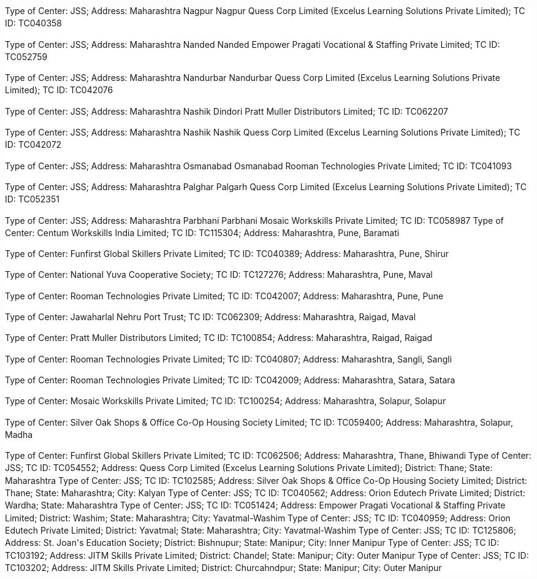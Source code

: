 Type of Center: JSS; Address: Maharashtra Nagpur Nagpur Quess Corp Limited (Excelus Learning Solutions Private Limited); TC ID: TC040358

Type of Center: JSS; Address: Maharashtra Nanded Nanded Empower Pragati Vocational & Staffing Private Limited; TC ID: TC052759

Type of Center: JSS; Address: Maharashtra Nandurbar Nandurbar Quess Corp Limited (Excelus Learning Solutions Private Limited); TC ID: TC042076

Type of Center: JSS; Address: Maharashtra Nashik Dindori Pratt Muller Distributors Limited; TC ID: TC062207

Type of Center: JSS; Address: Maharashtra Nashik Nashik Quess Corp Limited (Excelus Learning Solutions Private Limited); TC ID: TC042072

Type of Center: JSS; Address: Maharashtra Osmanabad Osmanabad Rooman Technologies Private Limited; TC ID: TC041093

Type of Center: JSS; Address: Maharashtra Palghar Palgarh Quess Corp Limited (Excelus Learning Solutions Private Limited); TC ID: TC052351

Type of Center: JSS; Address: Maharashtra Parbhani Parbhani Mosaic Workskills Private Limited; TC ID: TC058987
Type of Center: Centum Workskills India Limited; TC ID: TC115304; Address: Maharashtra, Pune, Baramati

Type of Center: Funfirst Global Skillers Private Limited; TC ID: TC040389; Address: Maharashtra, Pune, Shirur

Type of Center: National Yuva Cooperative Society; TC ID: TC127276; Address: Maharashtra, Pune, Maval

Type of Center: Rooman Technologies Private Limited; TC ID: TC042007; Address: Maharashtra, Pune, Pune

Type of Center: Jawaharlal Nehru Port Trust; TC ID: TC062309; Address: Maharashtra, Raigad, Maval

Type of Center: Pratt Muller Distributors Limited; TC ID: TC100854; Address: Maharashtra, Raigad, Raigad

Type of Center: Rooman Technologies Private Limited; TC ID: TC040807; Address: Maharashtra, Sangli, Sangli

Type of Center: Rooman Technologies Private Limited; TC ID: TC042009; Address: Maharashtra, Satara, Satara

Type of Center: Mosaic Workskills Private Limited; TC ID: TC100254; Address: Maharashtra, Solapur, Solapur

Type of Center: Silver Oak Shops & Office Co-Op Housing Society Limited; TC ID: TC059400; Address: Maharashtra, Solapur, Madha

Type of Center: Funfirst Global Skillers Private Limited; TC ID: TC062506; Address: Maharashtra, Thane, Bhiwandi
Type of Center: JSS; TC ID: TC054552; Address: Quess Corp Limited (Excelus Learning Solutions Private Limited); District: Thane; State: Maharashtra
Type of Center: JSS; TC ID: TC102585; Address: Silver Oak Shops & Office Co-Op Housing Society Limited; District: Thane; State: Maharashtra; City: Kalyan
Type of Center: JSS; TC ID: TC040562; Address: Orion Edutech Private Limited; District: Wardha; State: Maharashtra
Type of Center: JSS; TC ID: TC051424; Address: Empower Pragati Vocational & Staffing Private Limited; District: Washim; State: Maharashtra; City: Yavatmal-Washim
Type of Center: JSS; TC ID: TC040959; Address: Orion Edutech Private Limited; District: Yavatmal; State: Maharashtra; City: Yavatmal-Washim
Type of Center: JSS; TC ID: TC125806; Address: St. Joan's Education Society; District: Bishnupur; State: Manipur; City: Inner Manipur
Type of Center: JSS; TC ID: TC103192; Address: JITM Skills Private Limited; District: Chandel; State: Manipur; City: Outer Manipur
Type of Center: JSS; TC ID: TC103202; Address: JITM Skills Private Limited; District: Churcahndpur; State: Manipur; City: Outer Manipur